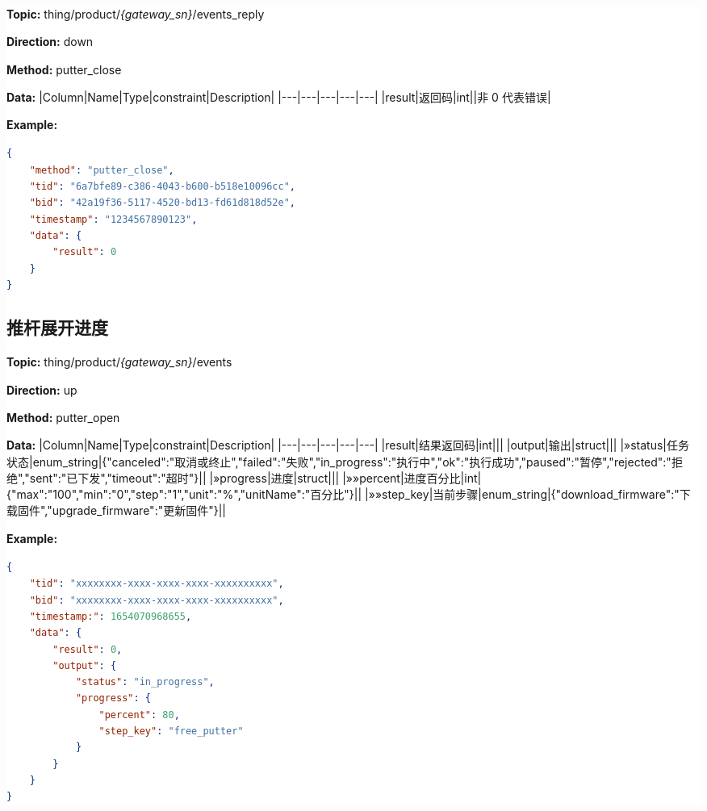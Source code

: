 

**Topic:** thing/product/*{gateway_sn}*/events_reply

**Direction:** down

**Method:** putter_close

**Data:**
|Column|Name|Type|constraint|Description|
|---|---|---|---|---|
|result|返回码|int||非 0 代表错误|

**Example:**
```json
{
	"method": "putter_close",
	"tid": "6a7bfe89-c386-4043-b600-b518e10096cc",
	"bid": "42a19f36-5117-4520-bd13-fd61d818d52e",
	"timestamp": "1234567890123",
	"data": {
		"result": 0
	}
}
```


## 推杆展开进度
**Topic:** thing/product/*{gateway_sn}*/events

**Direction:** up

**Method:** putter_open

**Data:** 
|Column|Name|Type|constraint|Description|
|---|---|---|---|---|
|result|结果返回码|int|||
|output|输出|struct||| 
|»status|任务状态|enum_string|{&#34;canceled&#34;:&#34;取消或终止&#34;,&#34;failed&#34;:&#34;失败&#34;,&#34;in_progress&#34;:&#34;执行中&#34;,&#34;ok&#34;:&#34;执行成功&#34;,&#34;paused&#34;:&#34;暂停&#34;,&#34;rejected&#34;:&#34;拒绝&#34;,&#34;sent&#34;:&#34;已下发&#34;,&#34;timeout&#34;:&#34;超时&#34;}|| 
|»progress|进度|struct|||
|»»percent|进度百分比|int|{&#34;max&#34;:&#34;100&#34;,&#34;min&#34;:&#34;0&#34;,&#34;step&#34;:&#34;1&#34;,&#34;unit&#34;:&#34;%&#34;,&#34;unitName&#34;:&#34;百分比&#34;}||
|»»step_key|当前步骤|enum_string|{&#34;download_firmware&#34;:&#34;下载固件&#34;,&#34;upgrade_firmware&#34;:&#34;更新固件&#34;}||

 

**Example:**
```json
{
	"tid": "xxxxxxxx-xxxx-xxxx-xxxx-xxxxxxxxxx",
	"bid": "xxxxxxxx-xxxx-xxxx-xxxx-xxxxxxxxxx",
	"timestamp:": 1654070968655,
	"data": {
		"result": 0,
		"output": {
			"status": "in_progress",
			"progress": {
				"percent": 80,
				"step_key": "free_putter"
			}
		}
	}
}
```
